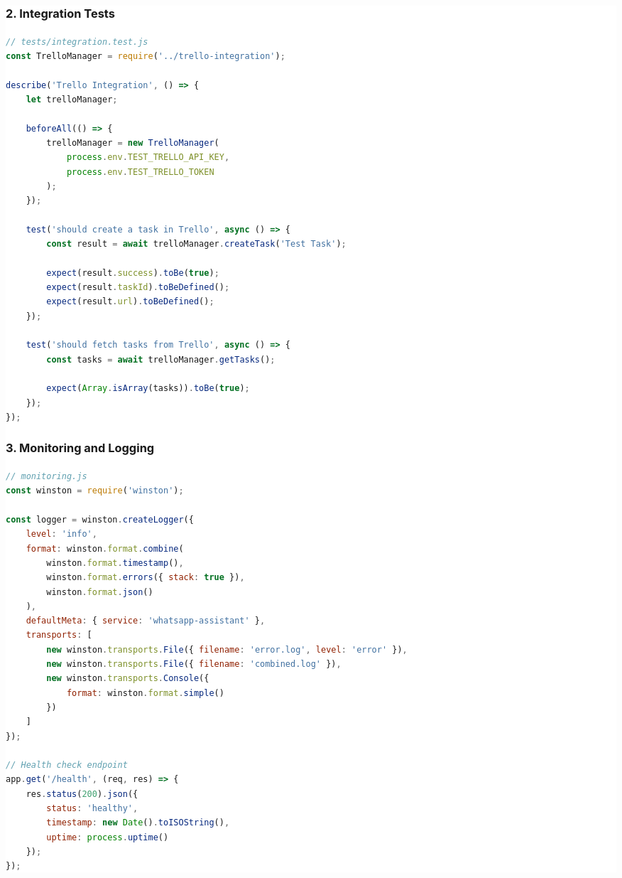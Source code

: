### 2. Integration Tests

```javascript
// tests/integration.test.js
const TrelloManager = require('../trello-integration');

describe('Trello Integration', () => {
    let trelloManager;
    
    beforeAll(() => {
        trelloManager = new TrelloManager(
            process.env.TEST_TRELLO_API_KEY,
            process.env.TEST_TRELLO_TOKEN
        );
    });

    test('should create a task in Trello', async () => {
        const result = await trelloManager.createTask('Test Task');
        
        expect(result.success).toBe(true);
        expect(result.taskId).toBeDefined();
        expect(result.url).toBeDefined();
    });

    test('should fetch tasks from Trello', async () => {
        const tasks = await trelloManager.getTasks();
        
        expect(Array.isArray(tasks)).toBe(true);
    });
});
```

### 3. Monitoring and Logging

```javascript
// monitoring.js
const winston = require('winston');

const logger = winston.createLogger({
    level: 'info',
    format: winston.format.combine(
        winston.format.timestamp(),
        winston.format.errors({ stack: true }),
        winston.format.json()
    ),
    defaultMeta: { service: 'whatsapp-assistant' },
    transports: [
        new winston.transports.File({ filename: 'error.log', level: 'error' }),
        new winston.transports.File({ filename: 'combined.log' }),
        new winston.transports.Console({
            format: winston.format.simple()
        })
    ]
});

// Health check endpoint
app.get('/health', (req, res) => {
    res.status(200).json({
        status: 'healthy',
        timestamp: new Date().toISOString(),
        uptime: process.uptime()
    });
});

```